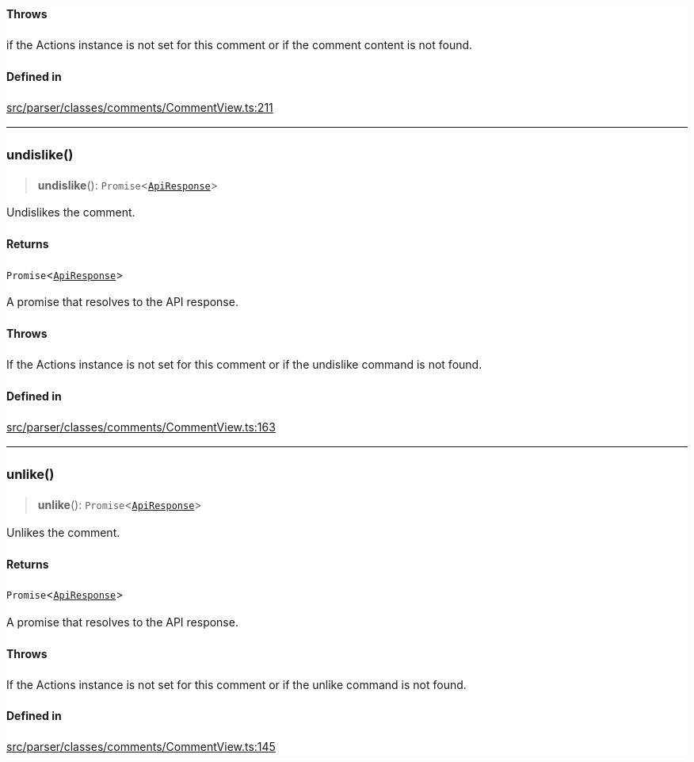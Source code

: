 #### Throws

if the Actions instance is not set for this comment or if the comment content is not found.

#### Defined in

[src/parser/classes/comments/CommentView.ts:211](https://github.com/LuanRT/YouTube.js/blob/eb21af33db708f0355f4fb15881f5d4fabc7b06c/src/parser/classes/comments/CommentView.ts#L211)

***

### undislike()

> **undislike**(): `Promise`\<[`ApiResponse`](../../../interfaces/ApiResponse.md)\>

Undislikes the comment.

#### Returns

`Promise`\<[`ApiResponse`](../../../interfaces/ApiResponse.md)\>

A promise that resolves to the API response.

#### Throws

If the Actions instance is not set for this comment or if the undislike command is not found.

#### Defined in

[src/parser/classes/comments/CommentView.ts:163](https://github.com/LuanRT/YouTube.js/blob/eb21af33db708f0355f4fb15881f5d4fabc7b06c/src/parser/classes/comments/CommentView.ts#L163)

***

### unlike()

> **unlike**(): `Promise`\<[`ApiResponse`](../../../interfaces/ApiResponse.md)\>

Unlikes the comment.

#### Returns

`Promise`\<[`ApiResponse`](../../../interfaces/ApiResponse.md)\>

A promise that resolves to the API response.

#### Throws

If the Actions instance is not set for this comment or if the unlike command is not found.

#### Defined in

[src/parser/classes/comments/CommentView.ts:145](https://github.com/LuanRT/YouTube.js/blob/eb21af33db708f0355f4fb15881f5d4fabc7b06c/src/parser/classes/comments/CommentView.ts#L145)
